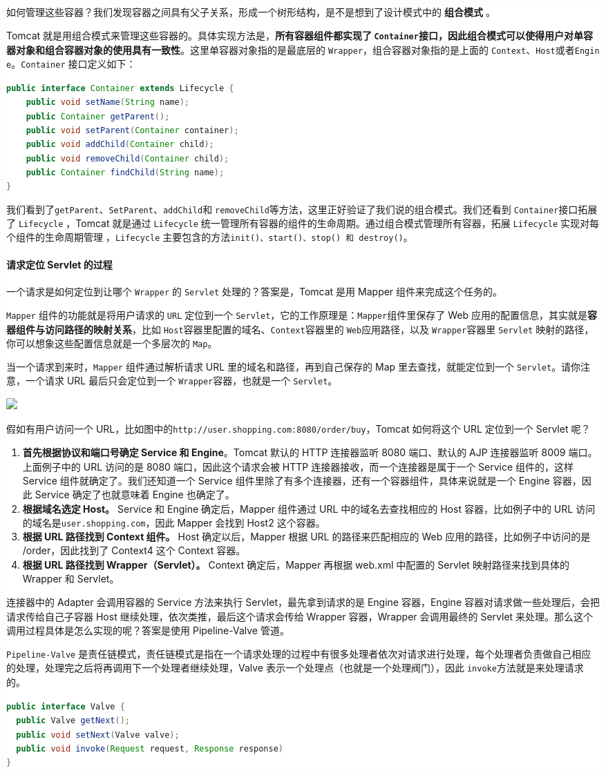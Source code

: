 如何管理这些容器？我们发现容器之间具有父子关系，形成一个树形结构，是不是想到了设计模式中的 **组合模式** 。

Tomcat 就是用组合模式来管理这些容器的。具体实现方法是，**所有容器组件都实现了 `Container`接口，因此组合模式可以使得用户对单容器对象和组合容器对象的使用具有一致性**。这里单容器对象指的是最底层的 `Wrapper`，组合容器对象指的是上面的 `Context`、`Host`或者`Engine`。`Container` 接口定义如下：

~~~java
public interface Container extends Lifecycle {
    public void setName(String name);
    public Container getParent();
    public void setParent(Container container);
    public void addChild(Container child);
    public void removeChild(Container child);
    public Container findChild(String name);
}
~~~

我们看到了`getParent`、`SetParent`、`addChild`和 `removeChild`等方法，这里正好验证了我们说的组合模式。我们还看到 `Container`接口拓展了 `Lifecycle` ，Tomcat 就是通过 `Lifecycle` 统一管理所有容器的组件的生命周期。通过组合模式管理所有容器，拓展 `Lifecycle` 实现对每个组件的生命周期管理 ，`Lifecycle` 主要包含的方法`init()、start()、stop() 和 destroy()`。

#### 请求定位 Servlet 的过程

一个请求是如何定位到让哪个 `Wrapper` 的 `Servlet` 处理的？答案是，Tomcat 是用 Mapper 组件来完成这个任务的。

`Mapper` 组件的功能就是将用户请求的 `URL` 定位到一个 `Servlet`，它的工作原理是：`Mapper`组件里保存了 Web 应用的配置信息，其实就是**容器组件与访问路径的映射关系**，比如 `Host`容器里配置的域名、`Context`容器里的 `Web`应用路径，以及 `Wrapper`容器里 `Servlet` 映射的路径，你可以想象这些配置信息就是一个多层次的 `Map`。

当一个请求到来时，`Mapper` 组件通过解析请求 URL 里的域名和路径，再到自己保存的 Map 里去查找，就能定位到一个 `Servlet`。请你注意，一个请求 URL 最后只会定位到一个 `Wrapper`容器，也就是一个 `Servlet`。

![](C:\Users\Westlife\Desktop\summer\my-summer-plan\picture\tomcat\8.png)

假如有用户访问一个 URL，比如图中的`http://user.shopping.com:8080/order/buy`，Tomcat 如何将这个 URL 定位到一个 Servlet 呢？

1. **首先根据协议和端口号确定 Service 和 Engine**。Tomcat 默认的 HTTP 连接器监听 8080 端口、默认的 AJP 连接器监听 8009 端口。上面例子中的 URL 访问的是 8080 端口，因此这个请求会被 HTTP 连接器接收，而一个连接器是属于一个 Service 组件的，这样 Service 组件就确定了。我们还知道一个 Service 组件里除了有多个连接器，还有一个容器组件，具体来说就是一个 Engine 容器，因此 Service 确定了也就意味着 Engine 也确定了。
2. **根据域名选定 Host。** Service 和 Engine 确定后，Mapper 组件通过 URL 中的域名去查找相应的 Host 容器，比如例子中的 URL 访问的域名是`user.shopping.com`，因此 Mapper 会找到 Host2 这个容器。
3. **根据 URL 路径找到 Context 组件。** Host 确定以后，Mapper 根据 URL 的路径来匹配相应的 Web 应用的路径，比如例子中访问的是 /order，因此找到了 Context4 这个 Context 容器。
4. **根据 URL 路径找到 Wrapper（Servlet）。** Context 确定后，Mapper 再根据 web.xml 中配置的 Servlet 映射路径来找到具体的 Wrapper 和 Servlet。

连接器中的 Adapter 会调用容器的 Service 方法来执行 Servlet，最先拿到请求的是 Engine 容器，Engine 容器对请求做一些处理后，会把请求传给自己子容器 Host 继续处理，依次类推，最后这个请求会传给 Wrapper 容器，Wrapper 会调用最终的 Servlet 来处理。那么这个调用过程具体是怎么实现的呢？答案是使用 Pipeline-Valve 管道。

`Pipeline-Valve` 是责任链模式，责任链模式是指在一个请求处理的过程中有很多处理者依次对请求进行处理，每个处理者负责做自己相应的处理，处理完之后将再调用下一个处理者继续处理，Valve 表示一个处理点（也就是一个处理阀门），因此 `invoke`方法就是来处理请求的。

~~~java
public interface Valve {
  public Valve getNext();
  public void setNext(Valve valve);
  public void invoke(Request request, Response response)
}
~~~
